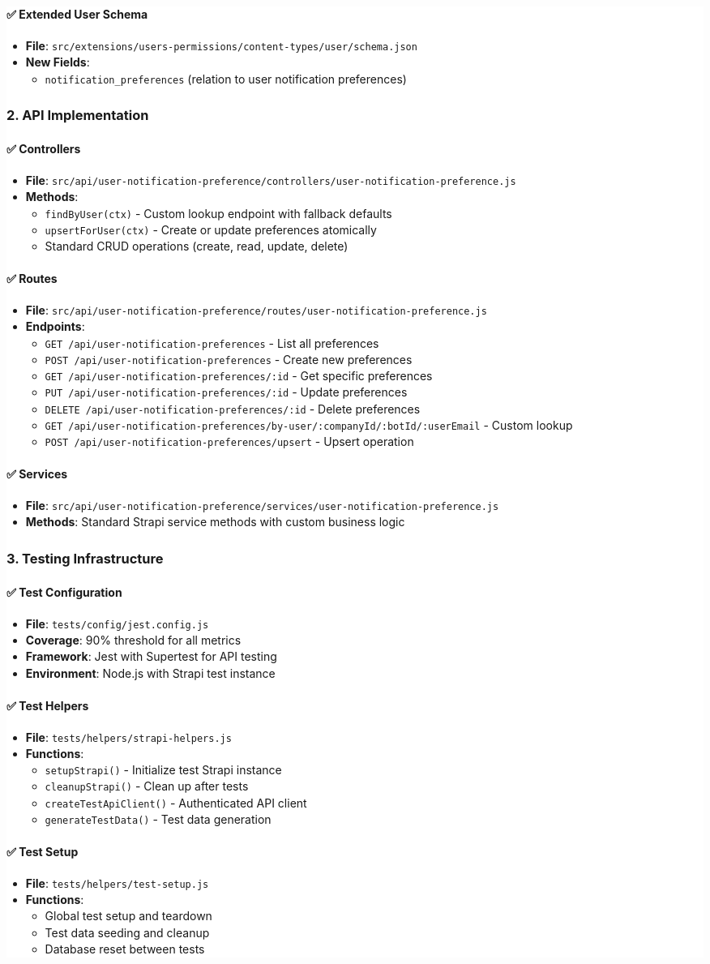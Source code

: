 #### **✅ Extended User Schema**
- **File**: `src/extensions/users-permissions/content-types/user/schema.json`
- **New Fields**:
  - `notification_preferences` (relation to user notification preferences)

### **2. API Implementation**

#### **✅ Controllers**
- **File**: `src/api/user-notification-preference/controllers/user-notification-preference.js`
- **Methods**:
  - `findByUser(ctx)` - Custom lookup endpoint with fallback defaults
  - `upsertForUser(ctx)` - Create or update preferences atomically
  - Standard CRUD operations (create, read, update, delete)

#### **✅ Routes**
- **File**: `src/api/user-notification-preference/routes/user-notification-preference.js`
- **Endpoints**:
  - `GET /api/user-notification-preferences` - List all preferences
  - `POST /api/user-notification-preferences` - Create new preferences
  - `GET /api/user-notification-preferences/:id` - Get specific preferences
  - `PUT /api/user-notification-preferences/:id` - Update preferences
  - `DELETE /api/user-notification-preferences/:id` - Delete preferences
  - `GET /api/user-notification-preferences/by-user/:companyId/:botId/:userEmail` - Custom lookup
  - `POST /api/user-notification-preferences/upsert` - Upsert operation

#### **✅ Services**
- **File**: `src/api/user-notification-preference/services/user-notification-preference.js`
- **Methods**: Standard Strapi service methods with custom business logic

### **3. Testing Infrastructure**

#### **✅ Test Configuration**
- **File**: `tests/config/jest.config.js`
- **Coverage**: 90% threshold for all metrics
- **Framework**: Jest with Supertest for API testing
- **Environment**: Node.js with Strapi test instance

#### **✅ Test Helpers**
- **File**: `tests/helpers/strapi-helpers.js`
- **Functions**: 
  - `setupStrapi()` - Initialize test Strapi instance
  - `cleanupStrapi()` - Clean up after tests
  - `createTestApiClient()` - Authenticated API client
  - `generateTestData()` - Test data generation

#### **✅ Test Setup**
- **File**: `tests/helpers/test-setup.js`
- **Functions**:
  - Global test setup and teardown
  - Test data seeding and cleanup
  - Database reset between tests
